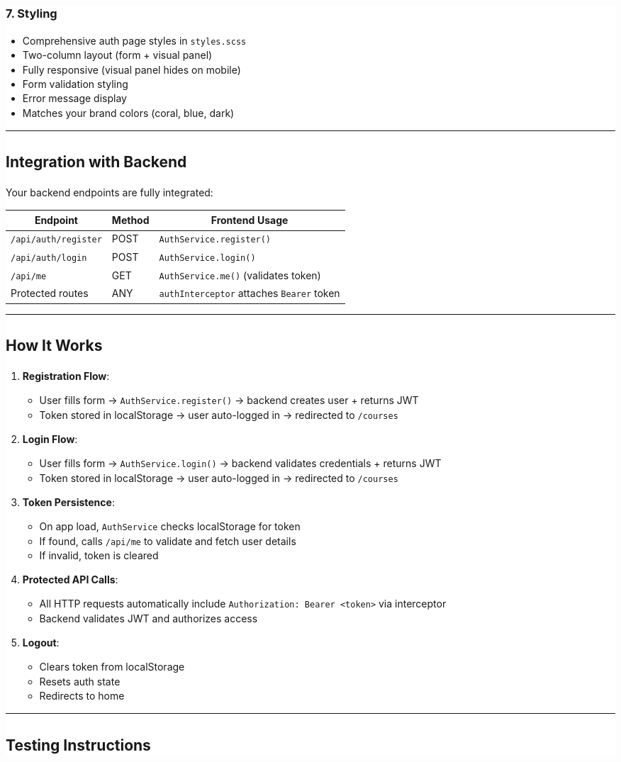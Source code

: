 ### 7. **Styling**
- Comprehensive auth page styles in `styles.scss`
- Two-column layout (form + visual panel)
- Fully responsive (visual panel hides on mobile)
- Form validation styling
- Error message display
- Matches your brand colors (coral, blue, dark)

---

## Integration with Backend

Your backend endpoints are fully integrated:

| Endpoint | Method | Frontend Usage |
|----------|--------|----------------|
| `/api/auth/register` | POST | `AuthService.register()` |
| `/api/auth/login` | POST | `AuthService.login()` |
| `/api/me` | GET | `AuthService.me()` (validates token) |
| Protected routes | ANY | `authInterceptor` attaches `Bearer` token |

---

## How It Works

1. **Registration Flow**:
   - User fills form → `AuthService.register()` → backend creates user + returns JWT
   - Token stored in localStorage → user auto-logged in → redirected to `/courses`

2. **Login Flow**:
   - User fills form → `AuthService.login()` → backend validates credentials + returns JWT
   - Token stored in localStorage → user auto-logged in → redirected to `/courses`

3. **Token Persistence**:
   - On app load, `AuthService` checks localStorage for token
   - If found, calls `/api/me` to validate and fetch user details
   - If invalid, token is cleared

4. **Protected API Calls**:
   - All HTTP requests automatically include `Authorization: Bearer <token>` via interceptor
   - Backend validates JWT and authorizes access

5. **Logout**:
   - Clears token from localStorage
   - Resets auth state
   - Redirects to home

---

## Testing Instructions
